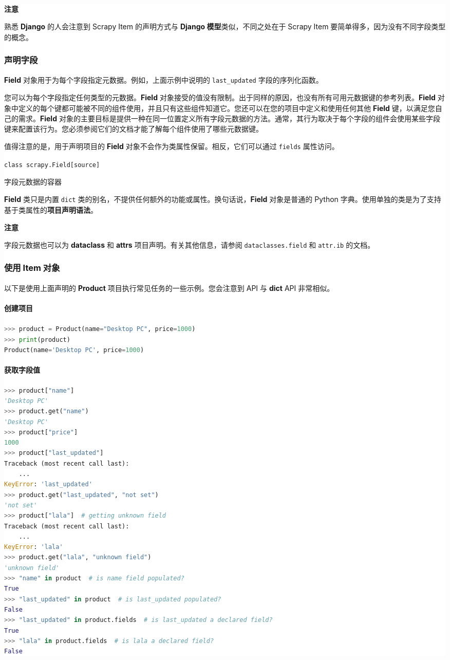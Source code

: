 **注意**

熟悉 **Django** 的人会注意到 Scrapy Item 的声明方式与 **Django 模型**类似，不同之处在于 Scrapy Item 要简单得多，因为没有不同字段类型的概念。

### 声明字段

**Field** 对象用于为每个字段指定元数据。例如，上面示例中说明的 `last_updated` 字段的序列化函数。

您可以为每个字段指定任何类型的元数据。**Field** 对象接受的值没有限制。出于同样的原因，也没有所有可用元数据键的参考列表。**Field** 对象中定义的每个键都可能被不同的组件使用，并且只有这些组件知道它。您还可以在您的项目中定义和使用任何其他 **Field** 键，以满足您自己的需求。**Field** 对象的主要目标是提供一种在同一位置定义所有字段元数据的方法。通常，其行为取决于每个字段的组件会使用某些字段键来配置该行为。您必须参阅它们的文档才能了解每个组件使用了哪些元数据键。

值得注意的是，用于声明项目的 **Field** 对象不会作为类属性保留。相反，它们可以通过 `fields` 属性访问。

`class scrapy.Field[source]`

字段元数据的容器

**Field** 类只是内置 `dict` 类的别名，不提供任何额外的功能或属性。换句话说，**Field** 对象是普通的 Python 字典。使用单独的类是为了支持基于类属性的**项目声明语法**。

**注意**

字段元数据也可以为 **dataclass** 和 **attrs** 项目声明。有关其他信息，请参阅 `dataclasses.field` 和 `attr.ib` 的文档。

### 使用 Item 对象

以下是使用上面声明的 **Product** 项目执行常见任务的一些示例。您会注意到 API 与 **dict** API 非常相似。

#### 创建项目

```python
>>> product = Product(name="Desktop PC", price=1000)
>>> print(product)
Product(name='Desktop PC', price=1000)
```

#### 获取字段值

```python
>>> product["name"]
'Desktop PC'
>>> product.get("name")
'Desktop PC'
>>> product["price"]
1000
>>> product["last_updated"]
Traceback (most recent call last):
    ...
KeyError: 'last_updated'
>>> product.get("last_updated", "not set")
'not set'
>>> product["lala"]  # getting unknown field
Traceback (most recent call last):
    ...
KeyError: 'lala'
>>> product.get("lala", "unknown field")
'unknown field'
>>> "name" in product  # is name field populated?
True
>>> "last_updated" in product  # is last_updated populated?
False
>>> "last_updated" in product.fields  # is last_updated a declared field?
True
>>> "lala" in product.fields  # is lala a declared field?
False
```
